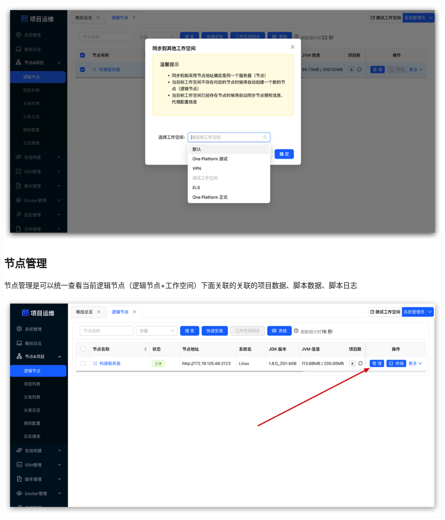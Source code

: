 ![Alt text](/images/node/use/image-4.png)

## 节点管理

节点管理是可以统一查看当前逻辑节点（逻辑节点+工作空间）下面关联的关联的项目数据、脚本数据、脚本日志

![Alt text](/images/node/use/image-11.png)
